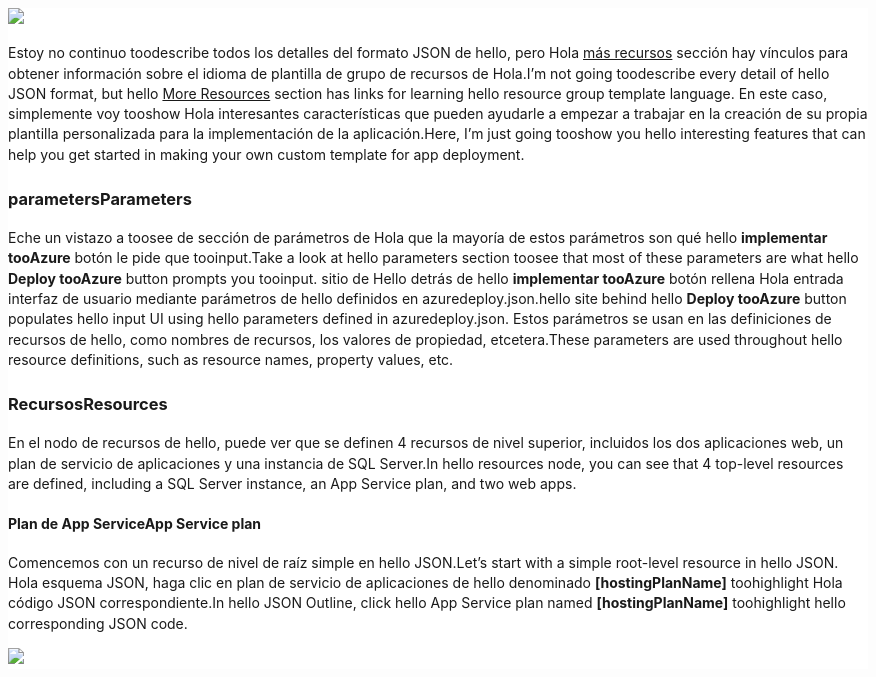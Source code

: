    ![](./media/app-service-deploy-complex-application-predictably/examinejson-2-vsjsoneditor.png)

<span data-ttu-id="6315e-167">Estoy no continuo toodescribe todos los detalles del formato JSON de hello, pero Hola [más recursos](#resources) sección hay vínculos para obtener información sobre el idioma de plantilla de grupo de recursos de Hola.</span><span class="sxs-lookup"><span data-stu-id="6315e-167">I’m not going toodescribe every detail of hello JSON format, but hello [More Resources](#resources) section has links for learning hello resource group template language.</span></span> <span data-ttu-id="6315e-168">En este caso, simplemente voy tooshow Hola interesantes características que pueden ayudarle a empezar a trabajar en la creación de su propia plantilla personalizada para la implementación de la aplicación.</span><span class="sxs-lookup"><span data-stu-id="6315e-168">Here, I’m just going tooshow you hello interesting features that can help you get started in making your own custom template for app deployment.</span></span>

### <a name="parameters"></a><span data-ttu-id="6315e-169">parameters</span><span class="sxs-lookup"><span data-stu-id="6315e-169">Parameters</span></span>
<span data-ttu-id="6315e-170">Eche un vistazo a toosee de sección de parámetros de Hola que la mayoría de estos parámetros son qué hello **implementar tooAzure** botón le pide que tooinput.</span><span class="sxs-lookup"><span data-stu-id="6315e-170">Take a look at hello parameters section toosee that most of these parameters are what hello **Deploy tooAzure** button prompts you tooinput.</span></span> <span data-ttu-id="6315e-171">sitio de Hello detrás de hello **implementar tooAzure** botón rellena Hola entrada interfaz de usuario mediante parámetros de hello definidos en azuredeploy.json.</span><span class="sxs-lookup"><span data-stu-id="6315e-171">hello site behind hello **Deploy tooAzure** button populates hello input UI using hello parameters defined in azuredeploy.json.</span></span> <span data-ttu-id="6315e-172">Estos parámetros se usan en las definiciones de recursos de hello, como nombres de recursos, los valores de propiedad, etcetera.</span><span class="sxs-lookup"><span data-stu-id="6315e-172">These parameters are used throughout hello resource definitions, such as resource names, property values, etc.</span></span>

### <a name="resources"></a><span data-ttu-id="6315e-173">Recursos</span><span class="sxs-lookup"><span data-stu-id="6315e-173">Resources</span></span>
<span data-ttu-id="6315e-174">En el nodo de recursos de hello, puede ver que se definen 4 recursos de nivel superior, incluidos los dos aplicaciones web, un plan de servicio de aplicaciones y una instancia de SQL Server.</span><span class="sxs-lookup"><span data-stu-id="6315e-174">In hello resources node, you can see that 4 top-level resources are defined, including a SQL Server instance, an App Service plan, and two web apps.</span></span> 

#### <a name="app-service-plan"></a><span data-ttu-id="6315e-175">Plan de App Service</span><span class="sxs-lookup"><span data-stu-id="6315e-175">App Service plan</span></span>
<span data-ttu-id="6315e-176">Comencemos con un recurso de nivel de raíz simple en hello JSON.</span><span class="sxs-lookup"><span data-stu-id="6315e-176">Let’s start with a simple root-level resource in hello JSON.</span></span> <span data-ttu-id="6315e-177">Hola esquema JSON, haga clic en plan de servicio de aplicaciones de hello denominado **[hostingPlanName]** toohighlight Hola código JSON correspondiente.</span><span class="sxs-lookup"><span data-stu-id="6315e-177">In hello JSON Outline, click hello App Service plan named **[hostingPlanName]** toohighlight hello corresponding JSON code.</span></span> 

![](./media/app-service-deploy-complex-application-predictably/examinejson-3-appserviceplan.png)
